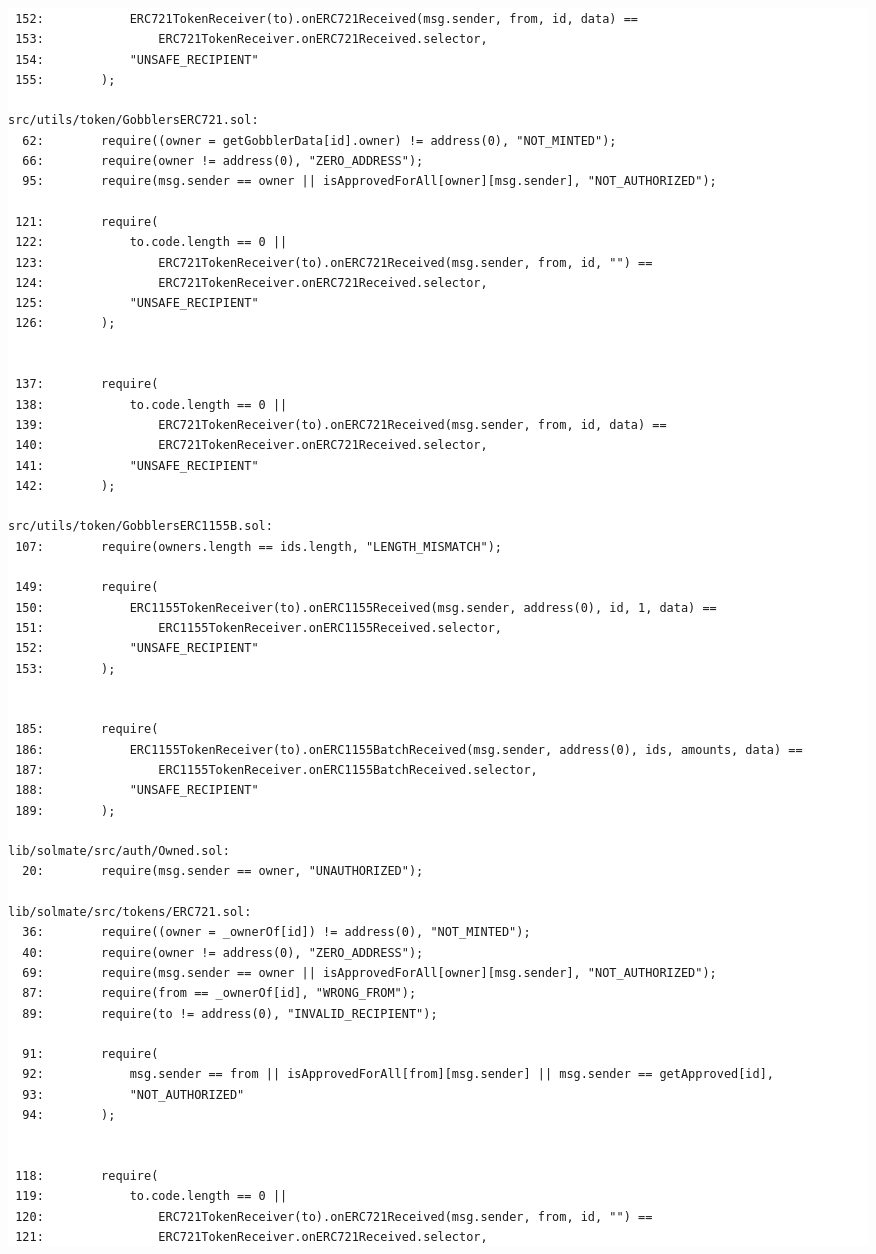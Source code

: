```solidity
 152:            ERC721TokenReceiver(to).onERC721Received(msg.sender, from, id, data) ==
 153:                ERC721TokenReceiver.onERC721Received.selector,
 154:            "UNSAFE_RECIPIENT"
 155:        );

src/utils/token/GobblersERC721.sol:
  62:        require((owner = getGobblerData[id].owner) != address(0), "NOT_MINTED");
  66:        require(owner != address(0), "ZERO_ADDRESS");
  95:        require(msg.sender == owner || isApprovedForAll[owner][msg.sender], "NOT_AUTHORIZED");

 121:        require(
 122:            to.code.length == 0 ||
 123:                ERC721TokenReceiver(to).onERC721Received(msg.sender, from, id, "") ==
 124:                ERC721TokenReceiver.onERC721Received.selector,
 125:            "UNSAFE_RECIPIENT"
 126:        );


 137:        require(
 138:            to.code.length == 0 ||
 139:                ERC721TokenReceiver(to).onERC721Received(msg.sender, from, id, data) ==
 140:                ERC721TokenReceiver.onERC721Received.selector,
 141:            "UNSAFE_RECIPIENT"
 142:        );

src/utils/token/GobblersERC1155B.sol:
 107:        require(owners.length == ids.length, "LENGTH_MISMATCH");

 149:        require(
 150:            ERC1155TokenReceiver(to).onERC1155Received(msg.sender, address(0), id, 1, data) ==
 151:                ERC1155TokenReceiver.onERC1155Received.selector,
 152:            "UNSAFE_RECIPIENT"
 153:        );


 185:        require(
 186:            ERC1155TokenReceiver(to).onERC1155BatchReceived(msg.sender, address(0), ids, amounts, data) ==
 187:                ERC1155TokenReceiver.onERC1155BatchReceived.selector,
 188:            "UNSAFE_RECIPIENT"
 189:        );

lib/solmate/src/auth/Owned.sol:
  20:        require(msg.sender == owner, "UNAUTHORIZED");

lib/solmate/src/tokens/ERC721.sol:
  36:        require((owner = _ownerOf[id]) != address(0), "NOT_MINTED");
  40:        require(owner != address(0), "ZERO_ADDRESS");
  69:        require(msg.sender == owner || isApprovedForAll[owner][msg.sender], "NOT_AUTHORIZED");
  87:        require(from == _ownerOf[id], "WRONG_FROM");
  89:        require(to != address(0), "INVALID_RECIPIENT");

  91:        require(
  92:            msg.sender == from || isApprovedForAll[from][msg.sender] || msg.sender == getApproved[id],
  93:            "NOT_AUTHORIZED"
  94:        );


 118:        require(
 119:            to.code.length == 0 ||
 120:                ERC721TokenReceiver(to).onERC721Received(msg.sender, from, id, "") ==
 121:                ERC721TokenReceiver.onERC721Received.selector,
```